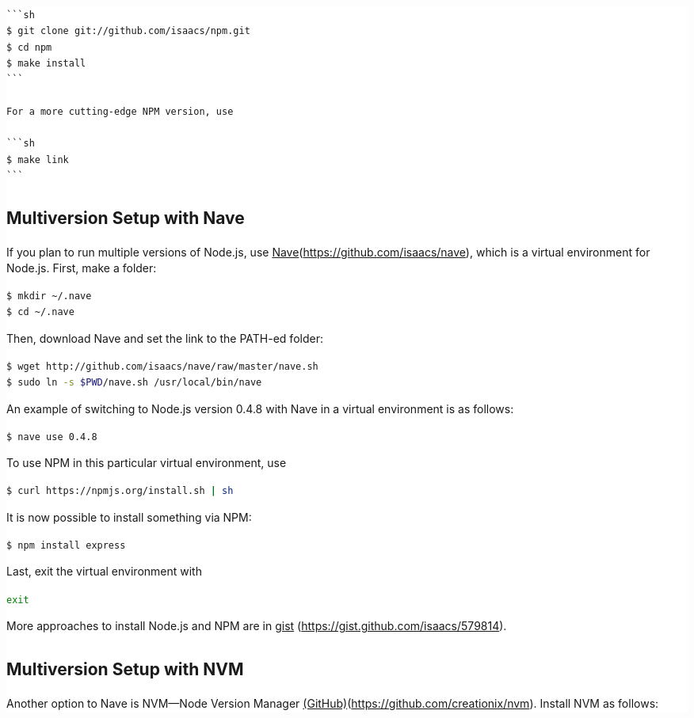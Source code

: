     ```sh
    $ git clone git://github.com/isaacs/npm.git
    $ cd npm
    $ make install
    ```

    For a more cutting-edge NPM version, use

    ```sh
    $ make link
    ```

## Multiversion Setup with Nave

If you plan to run multiple versions of Node.js, use [Nave](https://github.com/isaacs/nave)(<https://github.com/isaacs/nave>), which is a virtual environment for Node.js. First, make a folder:

```sh
$ mkdir ~/.nave
$ cd ~/.nave
```

Then, download Nave and set the link to the PATH-ed folder:

```sh
$ wget http://github.com/isaacs/nave/raw/master/nave.sh
$ sudo ln -s $PWD/nave.sh /usr/local/bin/nave
```

An example of switching to Node.js version 0.4.8 with Nave in a virtual environment is as follows:

```sh
$ nave use 0.4.8
```

To use NPM in this particular virtual environment, use

```sh
$ curl https://npmjs.org/install.sh | sh
```

It is now possible to install something via NPM:

```sh
$ npm install express
```

Last, exit the virtual environment with

```sh
exit
```

More approaches to install Node.js and NPM are in [gist](https://gist.github.com/isaacs/579814) (<https://gist.github.com/isaacs/579814>).

## Multiversion Setup with NVM

Another option to Nave is NVM—Node Version Manager [(GitHub)](https://github.com/creationix/nvm)(<https://github.com/creationix/nvm>). Install NVM as follows:
